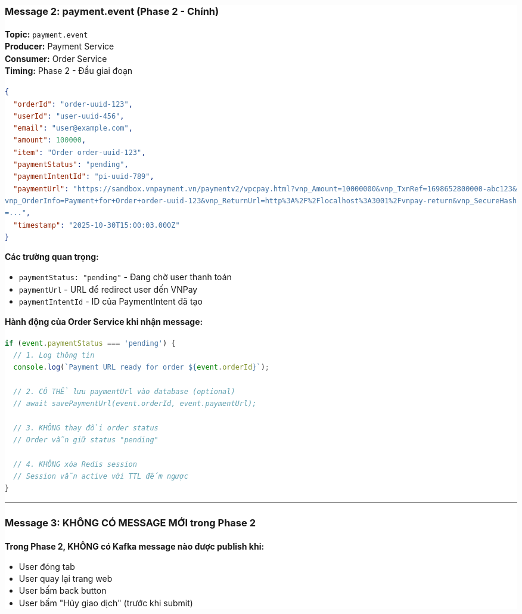 
### Message 2: payment.event (Phase 2 - Chính)

**Topic:** `payment.event`  
**Producer:** Payment Service  
**Consumer:** Order Service  
**Timing:** Phase 2 - Đầu giai đoạn

```json
{
  "orderId": "order-uuid-123",
  "userId": "user-uuid-456",
  "email": "user@example.com",
  "amount": 100000,
  "item": "Order order-uuid-123",
  "paymentStatus": "pending",
  "paymentIntentId": "pi-uuid-789",
  "paymentUrl": "https://sandbox.vnpayment.vn/paymentv2/vpcpay.html?vnp_Amount=10000000&vnp_TxnRef=1698652800000-abc123&vnp_OrderInfo=Payment+for+Order+order-uuid-123&vnp_ReturnUrl=http%3A%2F%2Flocalhost%3A3001%2Fvnpay-return&vnp_SecureHash=...",
  "timestamp": "2025-10-30T15:00:03.000Z"
}
```

**Các trường quan trọng:**
- `paymentStatus: "pending"` - Đang chờ user thanh toán
- `paymentUrl` - URL để redirect user đến VNPay
- `paymentIntentId` - ID của PaymentIntent đã tạo

**Hành động của Order Service khi nhận message:**
```typescript
if (event.paymentStatus === 'pending') {
  // 1. Log thông tin
  console.log(`Payment URL ready for order ${event.orderId}`);
  
  // 2. CÓ THỂ lưu paymentUrl vào database (optional)
  // await savePaymentUrl(event.orderId, event.paymentUrl);
  
  // 3. KHÔNG thay đổi order status
  // Order vẫn giữ status "pending"
  
  // 4. KHÔNG xóa Redis session
  // Session vẫn active với TTL đếm ngược
}
```

---

### Message 3: KHÔNG CÓ MESSAGE MỚI trong Phase 2

**Trong Phase 2, KHÔNG có Kafka message nào được publish khi:**
- User đóng tab
- User quay lại trang web
- User bấm back button
- User bấm "Hủy giao dịch" (trước khi submit)
